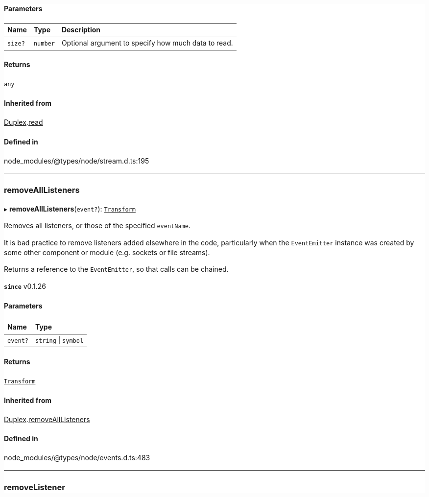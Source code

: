 #### Parameters

| Name | Type | Description |
| :------ | :------ | :------ |
| `size?` | `number` | Optional argument to specify how much data to read. |

#### Returns

`any`

#### Inherited from

[Duplex](internal_.Duplex.md).[read](internal_.Duplex.md#read)

#### Defined in

node_modules/@types/node/stream.d.ts:195

___

### removeAllListeners

▸ **removeAllListeners**(`event?`): [`Transform`](internal_.internal.Transform.md)

Removes all listeners, or those of the specified `eventName`.

It is bad practice to remove listeners added elsewhere in the code,
particularly when the `EventEmitter` instance was created by some other
component or module (e.g. sockets or file streams).

Returns a reference to the `EventEmitter`, so that calls can be chained.

**`since`** v0.1.26

#### Parameters

| Name | Type |
| :------ | :------ |
| `event?` | `string` \| `symbol` |

#### Returns

[`Transform`](internal_.internal.Transform.md)

#### Inherited from

[Duplex](internal_.Duplex.md).[removeAllListeners](internal_.Duplex.md#removealllisteners)

#### Defined in

node_modules/@types/node/events.d.ts:483

___

### removeListener
